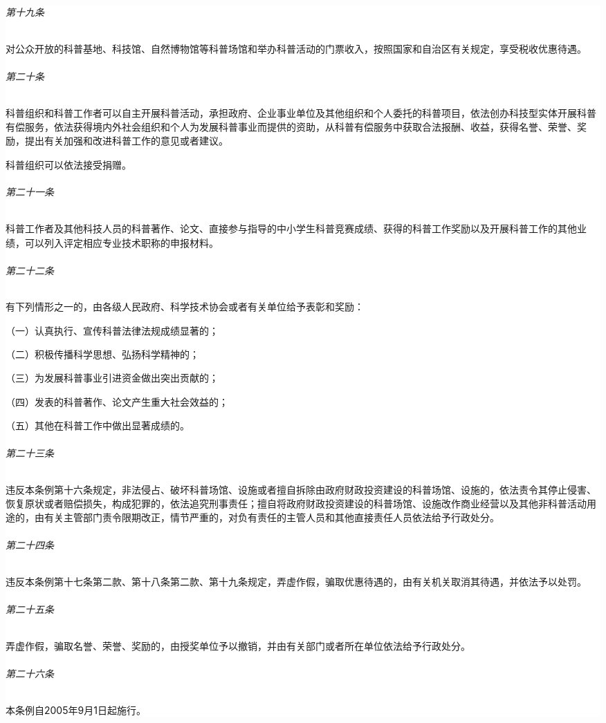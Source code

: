###### 第十九条

对公众开放的科普基地、科技馆、自然博物馆等科普场馆和举办科普活动的门票收入，按照国家和自治区有关规定，享受税收优惠待遇。

###### 第二十条

科普组织和科普工作者可以自主开展科普活动，承担政府、企业事业单位及其他组织和个人委托的科普项目，依法创办科技型实体开展科普有偿服务，依法获得境内外社会组织和个人为发展科普事业而提供的资助，从科普有偿服务中获取合法报酬、收益，获得名誉、荣誉、奖励，提出有关加强和改进科普工作的意见或者建议。

科普组织可以依法接受捐赠。

###### 第二十一条

科普工作者及其他科技人员的科普著作、论文、直接参与指导的中小学生科普竞赛成绩、获得的科普工作奖励以及开展科普工作的其他业绩，可以列入评定相应专业技术职称的申报材料。

###### 第二十二条

有下列情形之一的，由各级人民政府、科学技术协会或者有关单位给予表彰和奖励：

（一）认真执行、宣传科普法律法规成绩显著的；

（二）积极传播科学思想、弘扬科学精神的；

（三）为发展科普事业引进资金做出突出贡献的；

（四）发表的科普著作、论文产生重大社会效益的；

（五）其他在科普工作中做出显著成绩的。

###### 第二十三条

违反本条例第十六条规定，非法侵占、破坏科普场馆、设施或者擅自拆除由政府财政投资建设的科普场馆、设施的，依法责令其停止侵害、恢复原状或者赔偿损失，构成犯罪的，依法追究刑事责任；擅自将政府财政投资建设的科普场馆、设施改作商业经营以及其他非科普活动用途的，由有关主管部门责令限期改正，情节严重的，对负有责任的主管人员和其他直接责任人员依法给予行政处分。

###### 第二十四条

违反本条例第十七条第二款、第十八条第二款、第十九条规定，弄虚作假，骗取优惠待遇的，由有关机关取消其待遇，并依法予以处罚。

###### 第二十五条

弄虚作假，骗取名誉、荣誉、奖励的，由授奖单位予以撤销，并由有关部门或者所在单位依法给予行政处分。

###### 第二十六条

本条例自2005年9月1日起施行。
